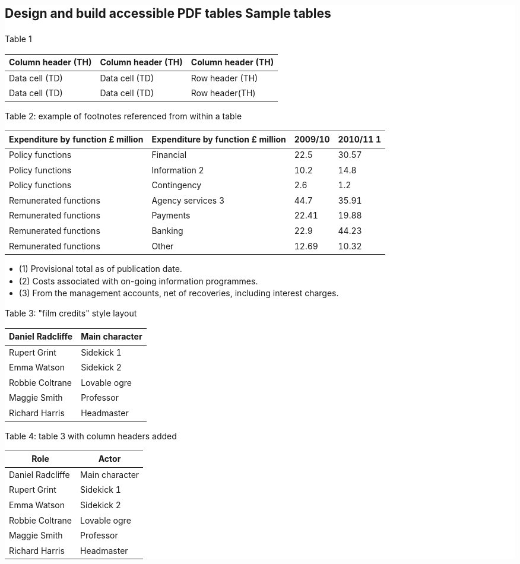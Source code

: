 ## Design and build accessible PDF tables Sample tables

Table 1

| Column header (TH)   | Column header (TH)   | Column header (TH)   |
|----------------------|----------------------|----------------------|
| Data cell (TD)       | Data cell (TD)       | Row header (TH)      |
| Data cell (TD)       | Data cell (TD)       | Row header(TH)       |

Table 2: example of footnotes referenced from within a table

| Expenditure by function £ million   | Expenditure by function £ million   |   2009/10 |   2010/11 1 |
|-------------------------------------|-------------------------------------|-----------|-------------|
| Policy functions                    | Financial                           |     22.5  |       30.57 |
| Policy functions                    | Information 2                       |     10.2  |       14.8  |
| Policy functions                    | Contingency                         |      2.6  |        1.2  |
| Remunerated functions               | Agency services 3                   |     44.7  |       35.91 |
| Remunerated functions               | Payments                            |     22.41 |       19.88 |
| Remunerated functions               | Banking                             |     22.9  |       44.23 |
| Remunerated functions               | Other                               |     12.69 |       10.32 |

- (1) Provisional total as of publication date.
- (2) Costs associated with on-going information programmes.
- (3) From the management accounts, net of recoveries, including interest charges.

Table 3: "film credits" style layout

| Daniel Radcliffe   | Main character   |
|--------------------|------------------|
| Rupert Grint       | Sidekick 1       |
| Emma Watson        | Sidekick 2       |
| Robbie Coltrane    | Lovable ogre     |
| Maggie Smith       | Professor        |
| Richard Harris     | Headmaster       |

Table 4: table 3 with column headers added

| Role             | Actor          |
|------------------|----------------|
| Daniel Radcliffe | Main character |
| Rupert Grint     | Sidekick 1     |
| Emma Watson      | Sidekick 2     |
| Robbie Coltrane  | Lovable ogre   |
| Maggie Smith     | Professor      |
| Richard Harris   | Headmaster     |
